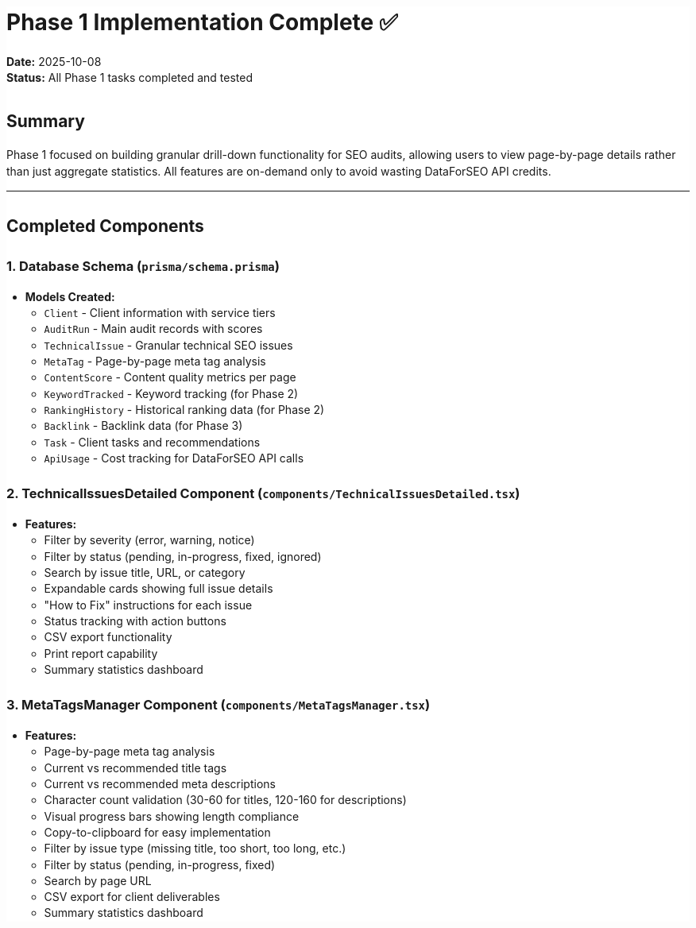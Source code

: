 # Phase 1 Implementation Complete ✅

**Date:** 2025-10-08  
**Status:** All Phase 1 tasks completed and tested

## Summary

Phase 1 focused on building granular drill-down functionality for SEO audits, allowing users to view page-by-page details rather than just aggregate statistics. All features are on-demand only to avoid wasting DataForSEO API credits.

---

## Completed Components

### 1. Database Schema (`prisma/schema.prisma`)
- **Models Created:**
  - `Client` - Client information with service tiers
  - `AuditRun` - Main audit records with scores
  - `TechnicalIssue` - Granular technical SEO issues
  - `MetaTag` - Page-by-page meta tag analysis
  - `ContentScore` - Content quality metrics per page
  - `KeywordTracked` - Keyword tracking (for Phase 2)
  - `RankingHistory` - Historical ranking data (for Phase 2)
  - `Backlink` - Backlink data (for Phase 3)
  - `Task` - Client tasks and recommendations
  - `ApiUsage` - Cost tracking for DataForSEO API calls

### 2. TechnicalIssuesDetailed Component (`components/TechnicalIssuesDetailed.tsx`)
- **Features:**
  - Filter by severity (error, warning, notice)
  - Filter by status (pending, in-progress, fixed, ignored)
  - Search by issue title, URL, or category
  - Expandable cards showing full issue details
  - "How to Fix" instructions for each issue
  - Status tracking with action buttons
  - CSV export functionality
  - Print report capability
  - Summary statistics dashboard

### 3. MetaTagsManager Component (`components/MetaTagsManager.tsx`)
- **Features:**
  - Page-by-page meta tag analysis
  - Current vs recommended title tags
  - Current vs recommended meta descriptions
  - Character count validation (30-60 for titles, 120-160 for descriptions)
  - Visual progress bars showing length compliance
  - Copy-to-clipboard for easy implementation
  - Filter by issue type (missing title, too short, too long, etc.)
  - Filter by status (pending, in-progress, fixed)
  - Search by page URL
  - CSV export for client deliverables
  - Summary statistics dashboard
